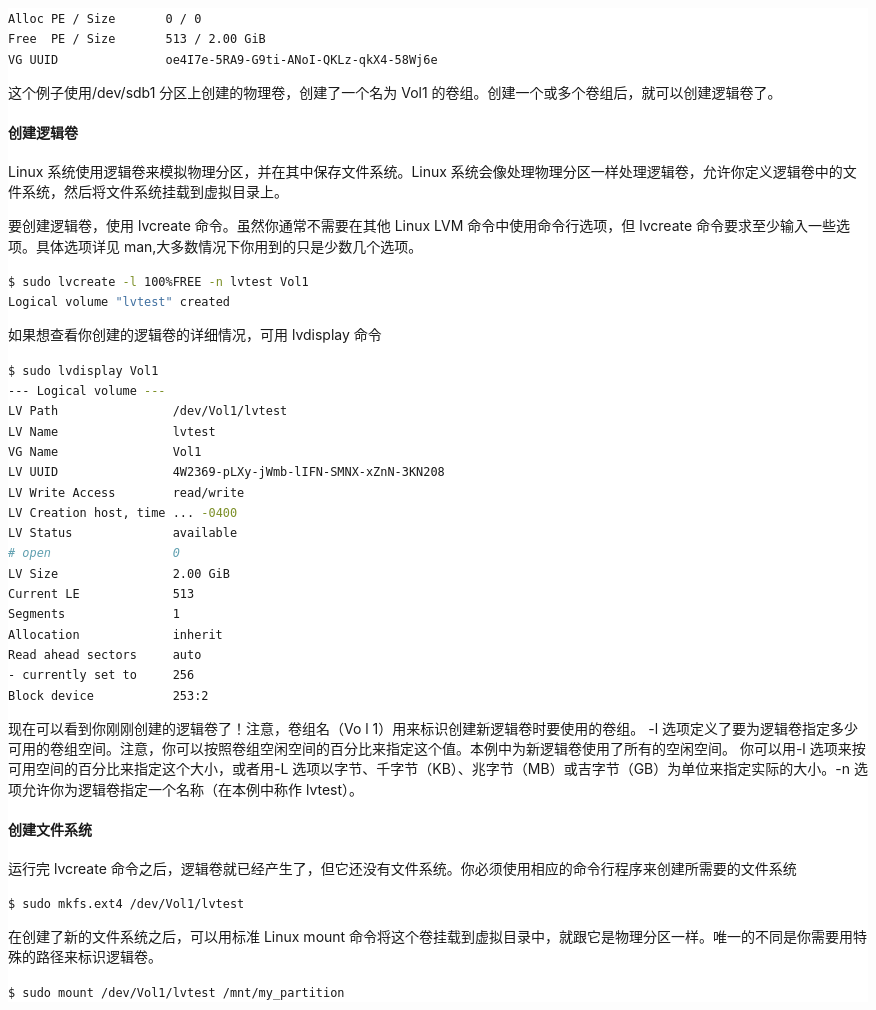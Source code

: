 ```bash
Alloc PE / Size       0 / 0
Free  PE / Size       513 / 2.00 GiB
VG UUID               oe4I7e-5RA9-G9ti-ANoI-QKLz-qkX4-58Wj6e
```

这个例子使用/dev/sdb1 分区上创建的物理卷，创建了一个名为 Vol1 的卷组。创建一个或多个卷组后，就可以创建逻辑卷了。

#### 创建逻辑卷

Linux 系统使用逻辑卷来模拟物理分区，并在其中保存文件系统。Linux 系统会像处理物理分区一样处理逻辑卷，允许你定义逻辑卷中的文件系统，然后将文件系统挂载到虚拟目录上。

要创建逻辑卷，使用 lvcreate 命令。虽然你通常不需要在其他 Linux LVM 命令中使用命令行选项，但 lvcreate 命令要求至少输入一些选项。具体选项详见 man,大多数情况下你用到的只是少数几个选项。

```bash
$ sudo lvcreate -l 100%FREE -n lvtest Vol1
Logical volume "lvtest" created
```

如果想查看你创建的逻辑卷的详细情况，可用 lvdisplay 命令

```bash
$ sudo lvdisplay Vol1
--- Logical volume ---
LV Path                /dev/Vol1/lvtest
LV Name                lvtest
VG Name                Vol1
LV UUID                4W2369-pLXy-jWmb-lIFN-SMNX-xZnN-3KN208
LV Write Access        read/write
LV Creation host, time ... -0400
LV Status              available
# open                 0
LV Size                2.00 GiB
Current LE             513
Segments               1
Allocation             inherit
Read ahead sectors     auto
- currently set to     256
Block device           253:2
```

现在可以看到你刚刚创建的逻辑卷了！注意，卷组名（Vo l 1）用来标识创建新逻辑卷时要使用的卷组。
-l 选项定义了要为逻辑卷指定多少可用的卷组空间。注意，你可以按照卷组空闲空间的百分比来指定这个值。本例中为新逻辑卷使用了所有的空闲空间。
你可以用-l 选项来按可用空间的百分比来指定这个大小，或者用-L 选项以字节、千字节（KB）、兆字节（MB）或吉字节（GB）为单位来指定实际的大小。-n 选项允许你为逻辑卷指定一个名称（在本例中称作 lvtest）。

#### 创建文件系统

运行完 lvcreate 命令之后，逻辑卷就已经产生了，但它还没有文件系统。你必须使用相应的命令行程序来创建所需要的文件系统

```bash
$ sudo mkfs.ext4 /dev/Vol1/lvtest
```

在创建了新的文件系统之后，可以用标准 Linux mount 命令将这个卷挂载到虚拟目录中，就跟它是物理分区一样。唯一的不同是你需要用特殊的路径来标识逻辑卷。

```bash
$ sudo mount /dev/Vol1/lvtest /mnt/my_partition
```

